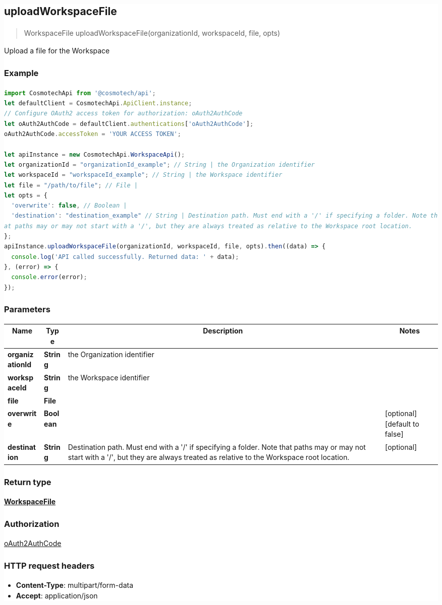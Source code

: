 
## uploadWorkspaceFile

> WorkspaceFile uploadWorkspaceFile(organizationId, workspaceId, file, opts)

Upload a file for the Workspace

### Example

```javascript
import CosmotechApi from '@cosmotech/api';
let defaultClient = CosmotechApi.ApiClient.instance;
// Configure OAuth2 access token for authorization: oAuth2AuthCode
let oAuth2AuthCode = defaultClient.authentications['oAuth2AuthCode'];
oAuth2AuthCode.accessToken = 'YOUR ACCESS TOKEN';

let apiInstance = new CosmotechApi.WorkspaceApi();
let organizationId = "organizationId_example"; // String | the Organization identifier
let workspaceId = "workspaceId_example"; // String | the Workspace identifier
let file = "/path/to/file"; // File | 
let opts = {
  'overwrite': false, // Boolean | 
  'destination': "destination_example" // String | Destination path. Must end with a '/' if specifying a folder. Note that paths may or may not start with a '/', but they are always treated as relative to the Workspace root location. 
};
apiInstance.uploadWorkspaceFile(organizationId, workspaceId, file, opts).then((data) => {
  console.log('API called successfully. Returned data: ' + data);
}, (error) => {
  console.error(error);
});

```

### Parameters


Name | Type | Description  | Notes
------------- | ------------- | ------------- | -------------
 **organizationId** | **String**| the Organization identifier | 
 **workspaceId** | **String**| the Workspace identifier | 
 **file** | **File**|  | 
 **overwrite** | **Boolean**|  | [optional] [default to false]
 **destination** | **String**| Destination path. Must end with a &#39;/&#39; if specifying a folder. Note that paths may or may not start with a &#39;/&#39;, but they are always treated as relative to the Workspace root location.  | [optional] 

### Return type

[**WorkspaceFile**](WorkspaceFile.md)

### Authorization

[oAuth2AuthCode](../README.md#oAuth2AuthCode)

### HTTP request headers

- **Content-Type**: multipart/form-data
- **Accept**: application/json

